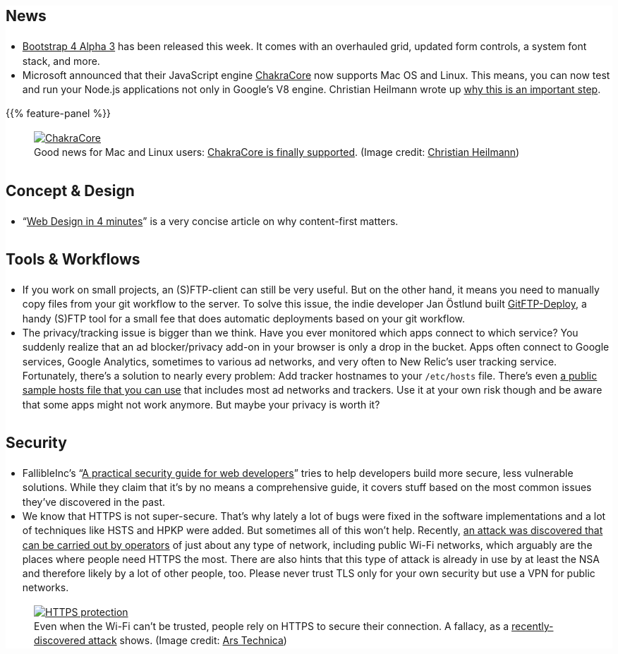 ## News

*   [Bootstrap 4 Alpha 3](https://blog.getbootstrap.com/2016/07/27/bootstrap-4-alpha-3/) has been released this week. It comes with an overhauled grid, updated form controls, a system font stack, and more.
*   Microsoft announced that their JavaScript engine [ChakraCore](https://github.com/Microsoft/ChakraCore) now supports Mac OS and Linux. This means, you can now test and run your Node.js applications not only in Google’s V8 engine. Christian Heilmann wrote up [why this is an important step](https://www.christianheilmann.com/2016/07/27/why-chakracore-matters/).

{{% feature-panel %}}

<figure><a href="https://github.com/Microsoft/ChakraCore"><img loading="lazy" decoding="async" src="https://archive.smashing.media/assets/344dbf88-fdf9-42bb-adb4-46f01eedd629/ef0d0e4d-c65d-42be-89d4-a6b83911d17a/chakra-core-opt.png" alt="ChakraCore" width="500" height="232" /></a><figcaption>Good news for Mac and Linux users: <a href="https://github.com/Microsoft/ChakraCore">ChakraCore is finally supported</a>. (Image credit: <a href="https://www.christianheilmann.com/2016/07/27/why-chakracore-matters/">Christian Heilmann</a>)</figcaption></figure>

## Concept & Design

*   “[Web Design in 4 minutes](https://jgthms.com/web-design-in-4-minutes/)” is a very concise article on why content-first matters.</p>

## Tools & Workflows

*   If you work on small projects, an (S)FTP-client can still be very useful. But on the other hand, it means you need to manually copy files from your git workflow to the server. To solve this issue, the indie developer Jan Östlund built [GitFTP-Deploy](https://eastwest.se/apps/gitftpdeploy), a handy (S)FTP tool for a small fee that does automatic deployments based on your git workflow.
*   The privacy/tracking issue is bigger than we think. Have you ever monitored which apps connect to which service? You suddenly realize that an ad blocker/privacy add-on in your browser is only a drop in the bucket. Apps often connect to Google services, Google Analytics, sometimes to various ad networks, and very often to New Relic’s user tracking service. Fortunately, there’s a solution to nearly every problem: Add tracker hostnames to your `/etc/hosts` file. There’s even [a public sample hosts file that you can use](https://winhelp2002.mvps.org/hosts.txt) that includes most ad networks and trackers. Use it at your own risk though and be aware that some apps might not work anymore. But maybe your privacy is worth it?

## Security

*   FallibleInc’s “[A practical security guide for web developers](https://github.com/FallibleInc/security-guide-for-developers)” tries to help developers build more secure, less vulnerable solutions. While they claim that it’s by no means a comprehensive guide, it covers stuff based on the most common issues they’ve discovered in the past.
*   We know that HTTPS is not super-secure. That’s why lately a lot of bugs were fixed in the software implementations and a lot of techniques like HSTS and HPKP were added. But sometimes all of this won’t help. Recently, [an attack was discovered that can be carried out by operators](https://arstechnica.com/security/2016/07/new-attack-that-cripples-https-crypto-works-on-macs-windows-and-linux/) of just about any type of network, including public Wi-Fi networks, which arguably are the places where people need HTTPS the most. There are also hints that this type of attack is already in use by at least the NSA and therefore likely by a lot of other people, too. Please never trust TLS only for your own security but use a VPN for public networks.

<figure><a href="https://arstechnica.com/security/2016/07/new-attack-that-cripples-https-crypto-works-on-macs-windows-and-linux/"><img loading="lazy" decoding="async" src="https://archive.smashing.media/assets/344dbf88-fdf9-42bb-adb4-46f01eedd629/2271e05f-9629-4359-8bcf-bd1218f184cc/https-protection-opt.png" alt="HTTPS protection" width="500" height="411" /></a><figcaption>Even when the Wi-Fi can’t be trusted, people rely on HTTPS to secure their connection. A fallacy, as a <a href="https://arstechnica.com/security/2016/07/new-attack-that-cripples-https-crypto-works-on-macs-windows-and-linux/">recently-discovered attack</a> shows. (Image credit: <a href="https://arstechnica.com/security/2016/07/new-attack-that-cripples-https-crypto-works-on-macs-windows-and-linux/">Ars Technica</a>)</figcaption></figure>
